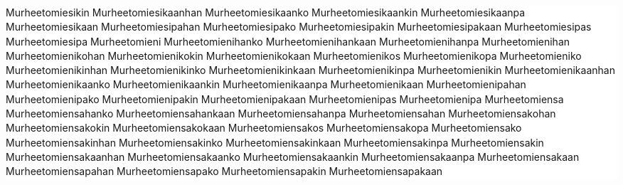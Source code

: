 Murheetomiesikin
Murheetomiesikaanhan
Murheetomiesikaanko
Murheetomiesikaankin
Murheetomiesikaanpa
Murheetomiesikaan
Murheetomiesipahan
Murheetomiesipako
Murheetomiesipakin
Murheetomiesipakaan
Murheetomiesipas
Murheetomiesipa
Murheetomieni
Murheetomienihanko
Murheetomienihankaan
Murheetomienihanpa
Murheetomienihan
Murheetomienikohan
Murheetomienikokin
Murheetomienikokaan
Murheetomienikos
Murheetomienikopa
Murheetomieniko
Murheetomienikinhan
Murheetomienikinko
Murheetomienikinkaan
Murheetomienikinpa
Murheetomienikin
Murheetomienikaanhan
Murheetomienikaanko
Murheetomienikaankin
Murheetomienikaanpa
Murheetomienikaan
Murheetomienipahan
Murheetomienipako
Murheetomienipakin
Murheetomienipakaan
Murheetomienipas
Murheetomienipa
Murheetomiensa
Murheetomiensahanko
Murheetomiensahankaan
Murheetomiensahanpa
Murheetomiensahan
Murheetomiensakohan
Murheetomiensakokin
Murheetomiensakokaan
Murheetomiensakos
Murheetomiensakopa
Murheetomiensako
Murheetomiensakinhan
Murheetomiensakinko
Murheetomiensakinkaan
Murheetomiensakinpa
Murheetomiensakin
Murheetomiensakaanhan
Murheetomiensakaanko
Murheetomiensakaankin
Murheetomiensakaanpa
Murheetomiensakaan
Murheetomiensapahan
Murheetomiensapako
Murheetomiensapakin
Murheetomiensapakaan